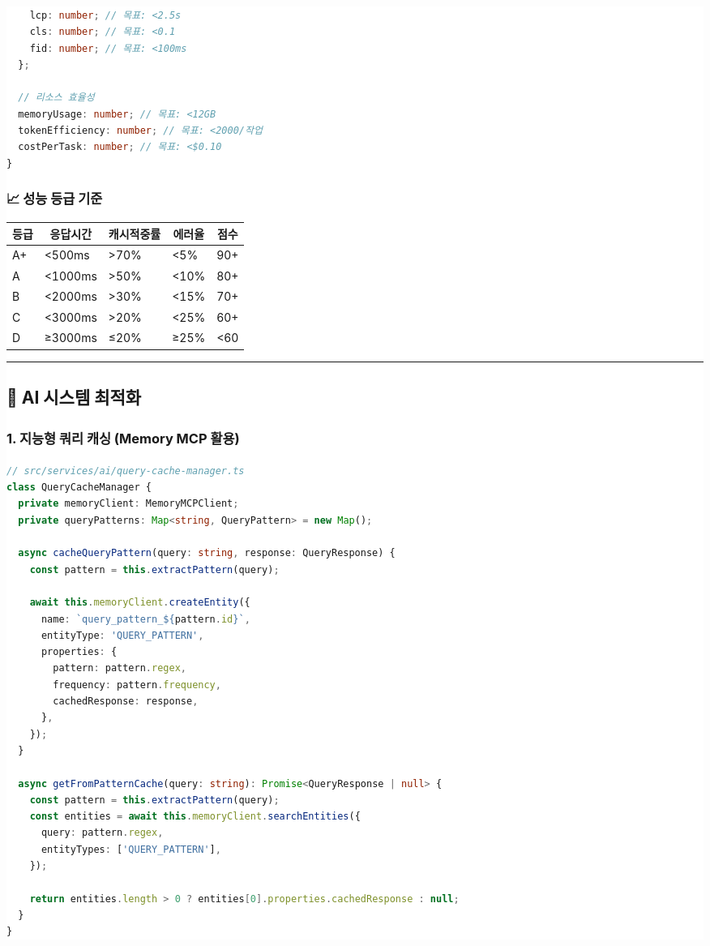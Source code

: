 ```typescript
    lcp: number; // 목표: <2.5s
    cls: number; // 목표: <0.1
    fid: number; // 목표: <100ms
  };

  // 리소스 효율성
  memoryUsage: number; // 목표: <12GB
  tokenEfficiency: number; // 목표: <2000/작업
  costPerTask: number; // 목표: <$0.10
}
```

### 📈 성능 등급 기준

| 등급 | 응답시간 | 캐시적중률 | 에러율 | 점수 |
| ---- | -------- | ---------- | ------ | ---- |
| A+   | <500ms   | >70%       | <5%    | 90+  |
| A    | <1000ms  | >50%       | <10%   | 80+  |
| B    | <2000ms  | >30%       | <15%   | 70+  |
| C    | <3000ms  | >20%       | <25%   | 60+  |
| D    | ≥3000ms  | ≤20%       | ≥25%   | <60  |

---

## 🤖 AI 시스템 최적화

### 1. 지능형 쿼리 캐싱 (Memory MCP 활용)

```typescript
// src/services/ai/query-cache-manager.ts
class QueryCacheManager {
  private memoryClient: MemoryMCPClient;
  private queryPatterns: Map<string, QueryPattern> = new Map();

  async cacheQueryPattern(query: string, response: QueryResponse) {
    const pattern = this.extractPattern(query);

    await this.memoryClient.createEntity({
      name: `query_pattern_${pattern.id}`,
      entityType: 'QUERY_PATTERN',
      properties: {
        pattern: pattern.regex,
        frequency: pattern.frequency,
        cachedResponse: response,
      },
    });
  }

  async getFromPatternCache(query: string): Promise<QueryResponse | null> {
    const pattern = this.extractPattern(query);
    const entities = await this.memoryClient.searchEntities({
      query: pattern.regex,
      entityTypes: ['QUERY_PATTERN'],
    });

    return entities.length > 0 ? entities[0].properties.cachedResponse : null;
  }
}
```
